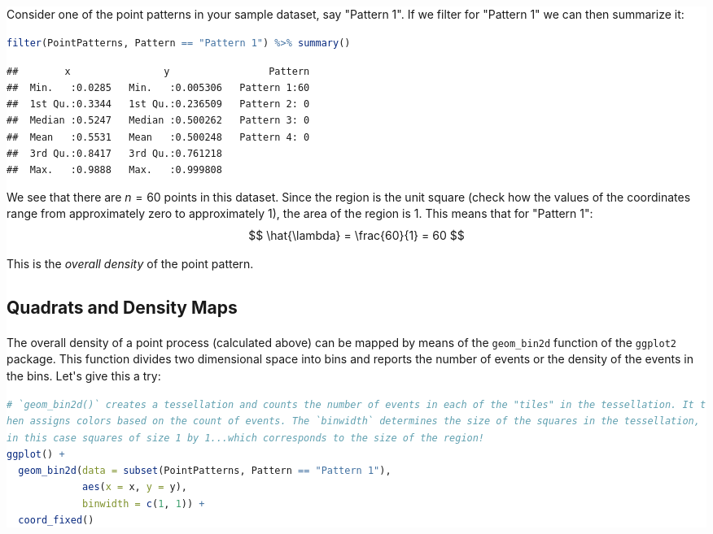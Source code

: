 Consider one of the point patterns in your sample dataset, say "Pattern 1". If we filter for "Pattern 1" we can then summarize it:

```r
filter(PointPatterns, Pattern == "Pattern 1") %>% summary()
```

```
##        x                y                 Pattern  
##  Min.   :0.0285   Min.   :0.005306   Pattern 1:60  
##  1st Qu.:0.3344   1st Qu.:0.236509   Pattern 2: 0  
##  Median :0.5247   Median :0.500262   Pattern 3: 0  
##  Mean   :0.5531   Mean   :0.500248   Pattern 4: 0  
##  3rd Qu.:0.8417   3rd Qu.:0.761218                 
##  Max.   :0.9888   Max.   :0.999808
```

We see that there are $n = 60$ points in this dataset. Since the region is the unit square (check how the values of the coordinates range from approximately zero to approximately 1), the area of the region is 1. This means that for "Pattern 1":
$$
\hat{\lambda} = \frac{60}{1} = 60
$$

This is the _overall density_ of the point pattern.

## Quadrats and Density Maps

The overall density of a point process (calculated above) can be mapped by means of the `geom_bin2d` function of the `ggplot2` package. This function divides two dimensional space into bins and reports the number of events or the density of the events in the bins. Let's give this a try:

```r
# `geom_bin2d()` creates a tessellation and counts the number of events in each of the "tiles" in the tessellation. It then assigns colors based on the count of events. The `binwidth` determines the size of the squares in the tessellation, in this case squares of size 1 by 1...which corresponds to the size of the region!
ggplot() +
  geom_bin2d(data = subset(PointPatterns, Pattern == "Pattern 1"),
             aes(x = x, y = y),
             binwidth = c(1, 1)) +
  coord_fixed()
```

